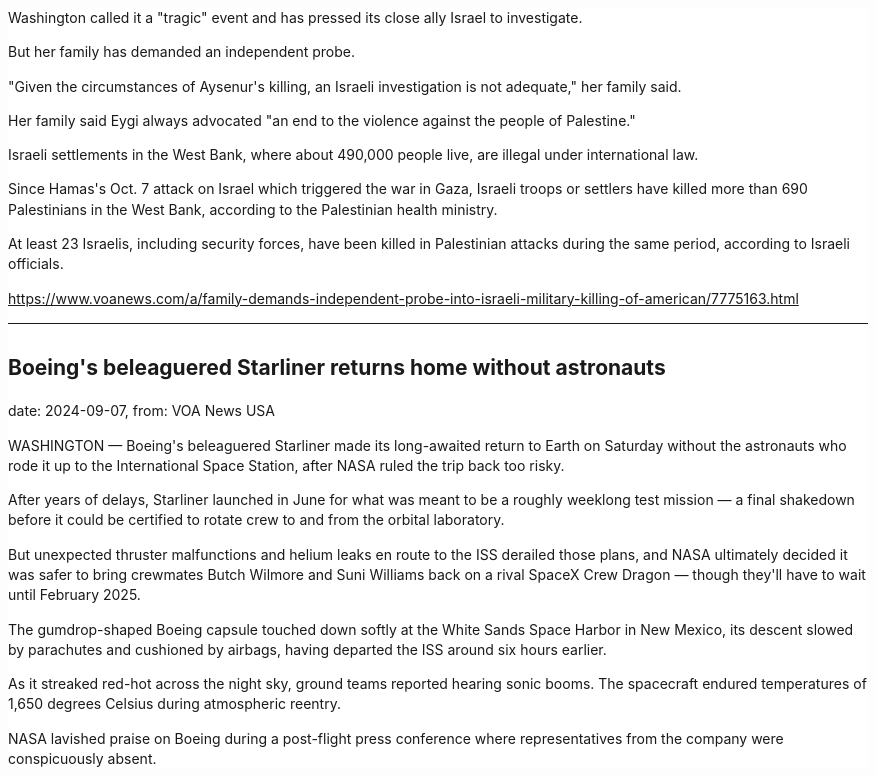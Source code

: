 
Washington called it a "tragic" event and has pressed its close ally Israel to investigate.


But her family has demanded an independent probe.


"Given the circumstances of Aysenur's killing, an Israeli investigation is not adequate," her family said.


Her family said Eygi always advocated "an end to the violence against the people of Palestine."


Israeli settlements in the West Bank, where about 490,000 people live, are illegal under international law.


Since Hamas's Oct. 7 attack on Israel which triggered the war in Gaza, Israeli troops or settlers have killed more than 690 Palestinians in the West Bank, according to the Palestinian health ministry.


At least 23 Israelis, including security forces, have been killed in Palestinian attacks during the same period, according to Israeli officials. 

<https://www.voanews.com/a/family-demands-independent-probe-into-israeli-military-killing-of-american/7775163.html>

---

## Boeing's beleaguered Starliner returns home without astronauts

date: 2024-09-07, from: VOA News USA

WASHINGTON — Boeing's beleaguered Starliner made its long-awaited return to Earth on Saturday without the astronauts who rode it up to the International Space Station, after NASA ruled the trip back too risky.


After years of delays, Starliner launched in June for what was meant to be a roughly weeklong test mission — a final shakedown before it could be certified to rotate crew to and from the orbital laboratory.


But unexpected thruster malfunctions and helium leaks en route to the ISS derailed those plans, and NASA ultimately decided it was safer to bring crewmates Butch Wilmore and Suni Williams back on a rival SpaceX Crew Dragon — though they'll have to wait until February 2025.


The gumdrop-shaped Boeing capsule touched down softly at the White Sands Space Harbor in New Mexico, its descent slowed by parachutes and cushioned by airbags, having departed the ISS around six hours earlier.


As it streaked red-hot across the night sky, ground teams reported hearing sonic booms. The spacecraft endured temperatures of 1,650 degrees Celsius during atmospheric reentry.


NASA lavished praise on Boeing during a post-flight press conference where representatives from the company were conspicuously absent.
